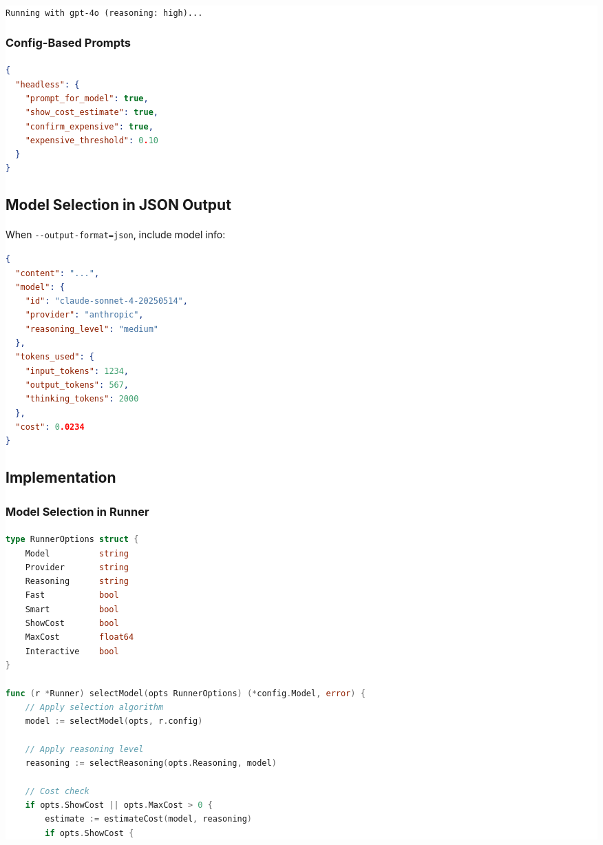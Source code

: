 ```
Running with gpt-4o (reasoning: high)...
```

### Config-Based Prompts

```json
{
  "headless": {
    "prompt_for_model": true,
    "show_cost_estimate": true,
    "confirm_expensive": true,
    "expensive_threshold": 0.10
  }
}
```

## Model Selection in JSON Output

When `--output-format=json`, include model info:

```json
{
  "content": "...",
  "model": {
    "id": "claude-sonnet-4-20250514",
    "provider": "anthropic",
    "reasoning_level": "medium"
  },
  "tokens_used": {
    "input_tokens": 1234,
    "output_tokens": 567,
    "thinking_tokens": 2000
  },
  "cost": 0.0234
}
```

## Implementation

### Model Selection in Runner

```go
type RunnerOptions struct {
    Model          string
    Provider       string
    Reasoning      string
    Fast           bool
    Smart          bool
    ShowCost       bool
    MaxCost        float64
    Interactive    bool
}

func (r *Runner) selectModel(opts RunnerOptions) (*config.Model, error) {
    // Apply selection algorithm
    model := selectModel(opts, r.config)

    // Apply reasoning level
    reasoning := selectReasoning(opts.Reasoning, model)

    // Cost check
    if opts.ShowCost || opts.MaxCost > 0 {
        estimate := estimateCost(model, reasoning)
        if opts.ShowCost {
```